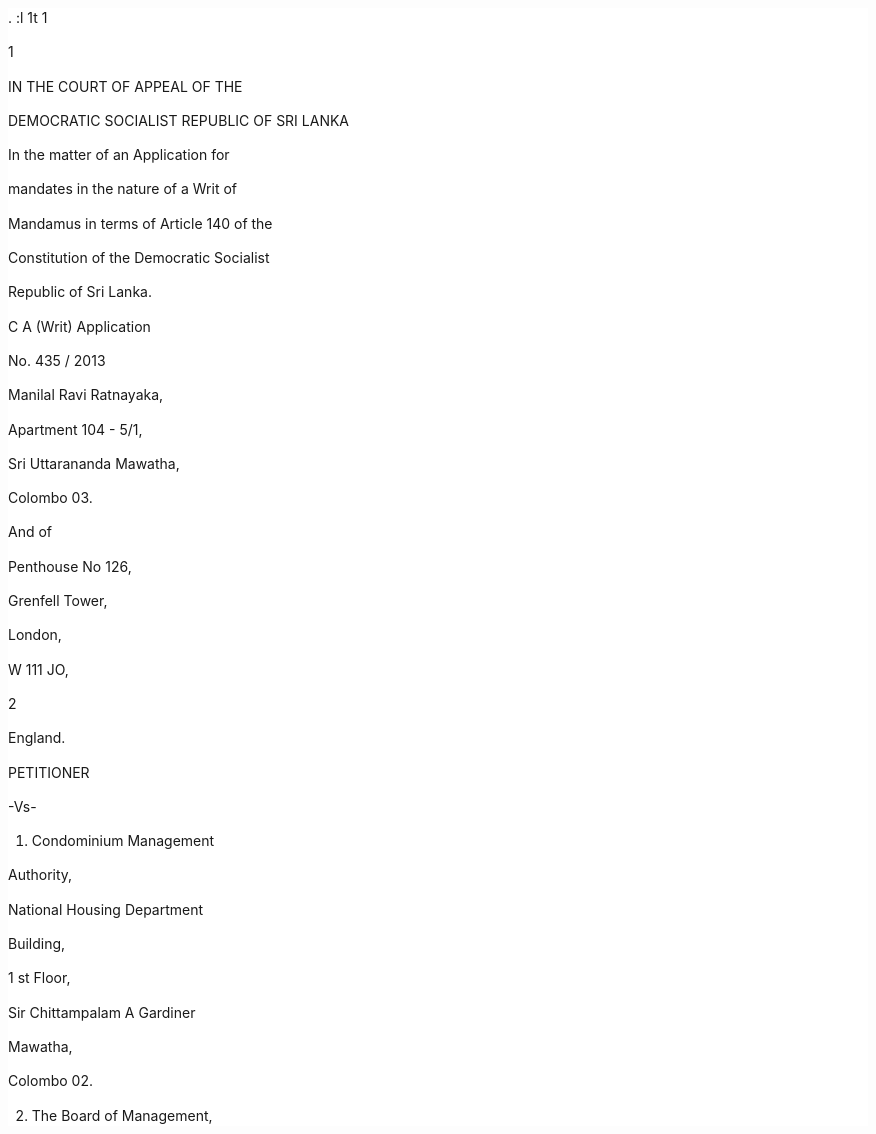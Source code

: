 . :l 1t 1

1

IN THE COURT OF APPEAL OF THE

DEMOCRATIC SOCIALIST REPUBLIC OF SRI LANKA

In the matter of an Application for

mandates in the nature of a Writ of

Mandamus in terms of Article 140 of the

Constitution of the Democratic Socialist

Republic of Sri Lanka.

C A (Writ) Application

No. 435 / 2013

Manilal Ravi Ratnayaka,

Apartment 104 - 5/1,

Sri Uttarananda Mawatha,

Colombo 03.

And of

Penthouse No 126,

Grenfell Tower,

London,

W 111 JO,

2

England.

PETITIONER

-Vs-

1. Condominium Management

Authority,

National Housing Department

Building,

1 st Floor,

Sir Chittampalam A Gardiner

Mawatha,

Colombo 02.

2. The Board of Management,
